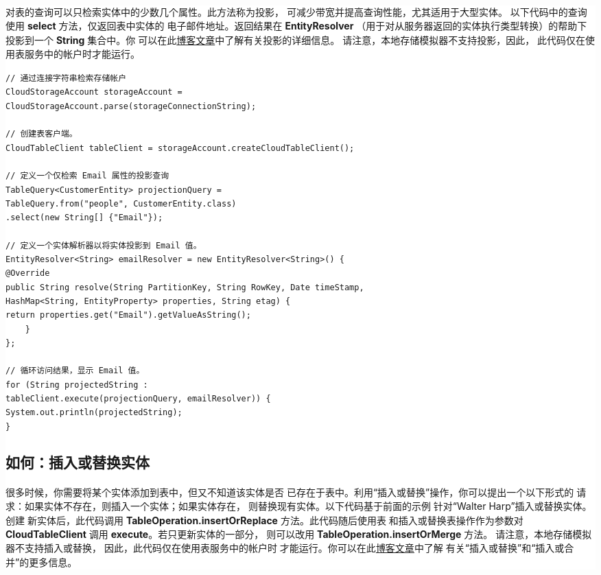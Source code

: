 对表的查询可以只检索实体中的少数几个属性。此方法称为投影，
可减少带宽并提高查询性能，尤其适用于大型实体。
以下代码中的查询
使用 **select** 方法，仅返回表中实体的
电子邮件地址。返回结果在 **EntityResolver**
（用于对从服务器返回的实体执行类型转换）的帮助下
投影到一个 **String** 集合中。你
可以在此[博客文章][]中了解有关投影的详细信息。
请注意，本地存储模拟器不支持投影，因此，
此代码仅在使用表服务中的帐户时才能运行。

    // 通过连接字符串检索存储帐户
    CloudStorageAccount storageAccount =
    CloudStorageAccount.parse(storageConnectionString);
     
    // 创建表客户端。
    CloudTableClient tableClient = storageAccount.createCloudTableClient();
     
    // 定义一个仅检索 Email 属性的投影查询
    TableQuery<CustomerEntity> projectionQuery = 
    TableQuery.from("people", CustomerEntity.class)
    .select(new String[] {"Email"});

    // 定义一个实体解析器以将实体投影到 Email 值。
    EntityResolver<String> emailResolver = new EntityResolver<String>() {
    @Override
    public String resolve(String PartitionKey, String RowKey, Date timeStamp,
    HashMap<String, EntityProperty> properties, String etag) {
    return properties.get("Email").getValueAsString();
        }
    };

    // 循环访问结果，显示 Email 值。
    for (String projectedString : 
    tableClient.execute(projectionQuery, emailResolver)) {
    System.out.println(projectedString);
    }

## 如何：插入或替换实体

很多时候，你需要将某个实体添加到表中，但又不知道该实体是否
已存在于表中。利用“插入或替换”操作，你可以提出一个以下形式的
请求：如果实体不存在，则插入一个实体；如果实体存在，
则替换现有实体。以下代码基于前面的示例
针对“Walter Harp”插入或替换实体。创建
新实体后，此代码调用
**TableOperation.insertOrReplace** 方法。此代码随后使用表
和插入或替换表操作作为参数对
**CloudTableClient** 调用 **execute**。若只更新实体的一部分，
则可以改用 **TableOperation.insertOrMerge** 方法。
请注意，本地存储模拟器不支持插入或替换，
因此，此代码仅在使用表服务中的帐户时
才能运行。你可以在此[博客文章][]中了解
有关“插入或替换”和“插入或合并”的更多信息。


  [后续步骤]: #NextSteps
  [什么是表存储]: #what-is
  [概念]: #Concepts
  [创建 Azure 存储帐户]: #CreateAccount
  [创建 Java 应用程序]: #CreateApplication
  [创建用于访问表存储的应用程序]: #ConfigureStorage
  [设置 Azure 存储连接字符串]: #ConnectionString
  [如何：创建表]: #CreateTable
  [如何：将实体添加到表]: #AddEntity
  [如何：插入一批实体]: #InsertBatch
  [如何：检索分区中的所有实体]: #RetrieveEntities
  [如何：检索分区中的一部分实体]: #RetrieveRange
  [如何：检索单个实体]: #RetriveSingle
  [如何：修改实体]: #ModifyEntity
  [如何：查询一部分实体属性]: #QueryProperties
  [如何：插入或替换实体]: #InsertOrReplace
  [如何：删除实体]: #DeleteEntity
  [如何：删除表]: #DeleteTable
  [howto-table-storage]: ../includes/howto-table-storage.md
  [create-storage-account]: ../includes/create-storage-account.md
  [Azure SDK for Java]: http://azure.microsoft.com/zh-cn/develop/java/
  [博客文章]: http://blogs.msdn.com/b/windowsazurestorage/archive/2011/09/15/windows-azure-tables-introducing-upsert-and-query-projection.aspx
  [Azure 存储空间团队博客]: http://blogs.msdn.com/b/windowsazurestorage/